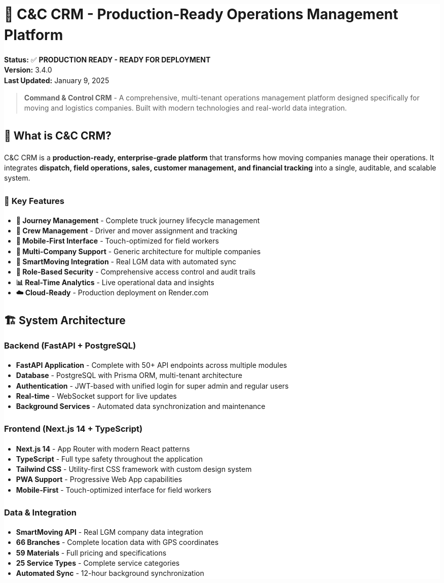 # 🚀 C&C CRM - Production-Ready Operations Management Platform

**Status:** ✅ **PRODUCTION READY - READY FOR DEPLOYMENT**  
**Version:** 3.4.0  
**Last Updated:** January 9, 2025

> **Command & Control CRM** - A comprehensive, multi-tenant operations management platform designed specifically for moving and logistics companies. Built with modern technologies and real-world data integration.

## 🎯 **What is C&C CRM?**

C&C CRM is a **production-ready, enterprise-grade platform** that transforms how moving companies manage their operations. It integrates **dispatch, field operations, sales, customer management, and financial tracking** into a single, auditable, and scalable system.

### 🌟 **Key Features**
- **🚛 Journey Management** - Complete truck journey lifecycle management
- **👥 Crew Management** - Driver and mover assignment and tracking
- **📱 Mobile-First Interface** - Touch-optimized for field workers
- **🏢 Multi-Company Support** - Generic architecture for multiple companies
- **🔗 SmartMoving Integration** - Real LGM data with automated sync
- **🔐 Role-Based Security** - Comprehensive access control and audit trails
- **📊 Real-Time Analytics** - Live operational data and insights
- **☁️ Cloud-Ready** - Production deployment on Render.com

## 🏗️ **System Architecture**

### **Backend (FastAPI + PostgreSQL)**
- **FastAPI Application** - Complete with 50+ API endpoints across multiple modules
- **Database** - PostgreSQL with Prisma ORM, multi-tenant architecture
- **Authentication** - JWT-based with unified login for super admin and regular users
- **Real-time** - WebSocket support for live updates
- **Background Services** - Automated data synchronization and maintenance

### **Frontend (Next.js 14 + TypeScript)**
- **Next.js 14** - App Router with modern React patterns
- **TypeScript** - Full type safety throughout the application
- **Tailwind CSS** - Utility-first CSS framework with custom design system
- **PWA Support** - Progressive Web App capabilities
- **Mobile-First** - Touch-optimized interface for field workers

### **Data & Integration**
- **SmartMoving API** - Real LGM company data integration
- **66 Branches** - Complete location data with GPS coordinates
- **59 Materials** - Full pricing and specifications
- **25 Service Types** - Complete service categories
- **Automated Sync** - 12-hour background synchronization
